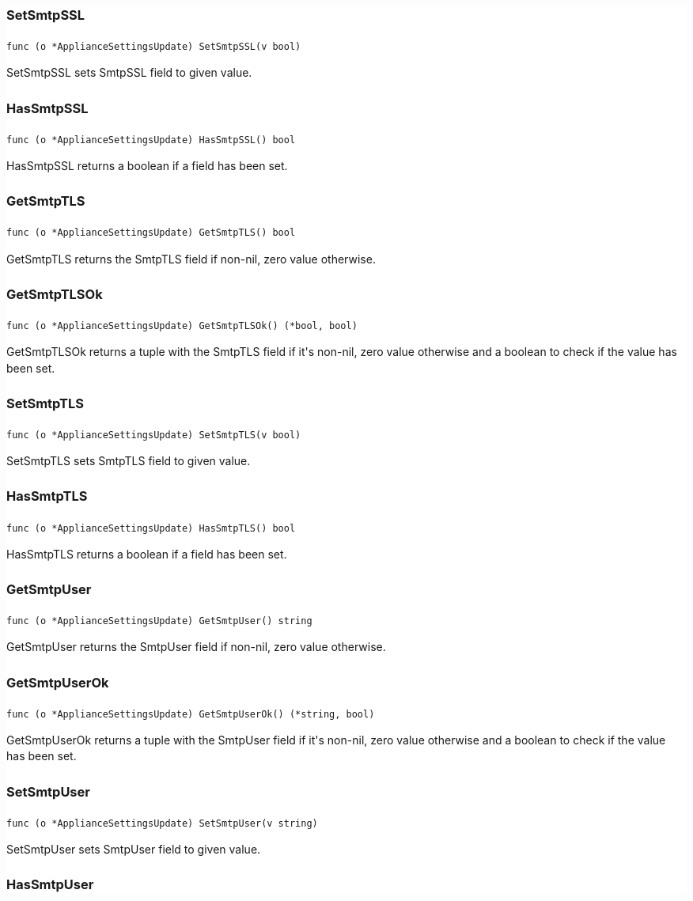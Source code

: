 ### SetSmtpSSL

`func (o *ApplianceSettingsUpdate) SetSmtpSSL(v bool)`

SetSmtpSSL sets SmtpSSL field to given value.

### HasSmtpSSL

`func (o *ApplianceSettingsUpdate) HasSmtpSSL() bool`

HasSmtpSSL returns a boolean if a field has been set.

### GetSmtpTLS

`func (o *ApplianceSettingsUpdate) GetSmtpTLS() bool`

GetSmtpTLS returns the SmtpTLS field if non-nil, zero value otherwise.

### GetSmtpTLSOk

`func (o *ApplianceSettingsUpdate) GetSmtpTLSOk() (*bool, bool)`

GetSmtpTLSOk returns a tuple with the SmtpTLS field if it's non-nil, zero value otherwise
and a boolean to check if the value has been set.

### SetSmtpTLS

`func (o *ApplianceSettingsUpdate) SetSmtpTLS(v bool)`

SetSmtpTLS sets SmtpTLS field to given value.

### HasSmtpTLS

`func (o *ApplianceSettingsUpdate) HasSmtpTLS() bool`

HasSmtpTLS returns a boolean if a field has been set.

### GetSmtpUser

`func (o *ApplianceSettingsUpdate) GetSmtpUser() string`

GetSmtpUser returns the SmtpUser field if non-nil, zero value otherwise.

### GetSmtpUserOk

`func (o *ApplianceSettingsUpdate) GetSmtpUserOk() (*string, bool)`

GetSmtpUserOk returns a tuple with the SmtpUser field if it's non-nil, zero value otherwise
and a boolean to check if the value has been set.

### SetSmtpUser

`func (o *ApplianceSettingsUpdate) SetSmtpUser(v string)`

SetSmtpUser sets SmtpUser field to given value.

### HasSmtpUser
